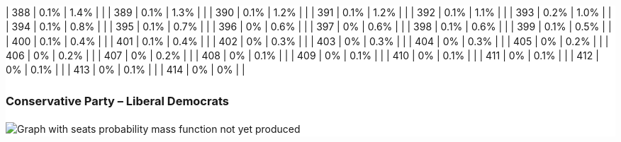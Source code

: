 | 388 | 0.1% | 1.4% |  |
| 389 | 0.1% | 1.3% |  |
| 390 | 0.1% | 1.2% |  |
| 391 | 0.1% | 1.2% |  |
| 392 | 0.1% | 1.1% |  |
| 393 | 0.2% | 1.0% |  |
| 394 | 0.1% | 0.8% |  |
| 395 | 0.1% | 0.7% |  |
| 396 | 0% | 0.6% |  |
| 397 | 0% | 0.6% |  |
| 398 | 0.1% | 0.6% |  |
| 399 | 0.1% | 0.5% |  |
| 400 | 0.1% | 0.4% |  |
| 401 | 0.1% | 0.4% |  |
| 402 | 0% | 0.3% |  |
| 403 | 0% | 0.3% |  |
| 404 | 0% | 0.3% |  |
| 405 | 0% | 0.2% |  |
| 406 | 0% | 0.2% |  |
| 407 | 0% | 0.2% |  |
| 408 | 0% | 0.1% |  |
| 409 | 0% | 0.1% |  |
| 410 | 0% | 0.1% |  |
| 411 | 0% | 0.1% |  |
| 412 | 0% | 0.1% |  |
| 413 | 0% | 0.1% |  |
| 414 | 0% | 0% |  |

### Conservative Party – Liberal Democrats

![Graph with seats probability mass function not yet produced](2019-09-25-Survation-coalitions-seats-pmf-con–libdem.png "Seats Probability Mass Function")
